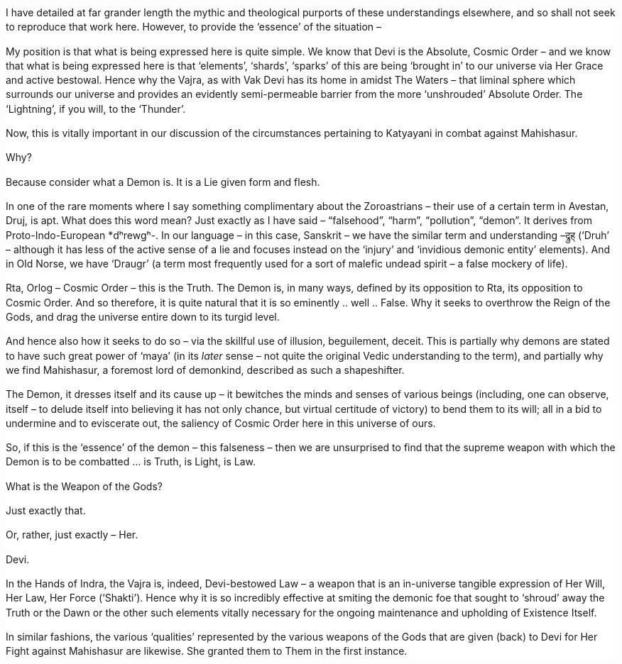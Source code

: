 I have detailed at far grander length the mythic and theological purports of these understandings elsewhere, and so shall not seek to reproduce that work here. However, to provide the ‘essence’ of the situation –

My position is that what is being expressed here is quite simple. We know that Devi is the Absolute, Cosmic Order – and we know that what is being expressed here is that ‘elements’, ‘shards’, ‘sparks’ of this are being ‘brought in’ to our universe via Her Grace and active bestowal. Hence why the Vajra, as with Vak Devi has its home in amidst The Waters – that liminal sphere which surrounds our universe and provides an evidently semi-permeable barrier from the more ‘unshrouded’ Absolute Order. The ‘Lightning’, if you will, to the ‘Thunder’.

Now, this is vitally important in our discussion of the circumstances pertaining to Katyayani in combat against Mahishasur.

Why?

Because consider what a Demon is. It is a Lie given form and flesh.

In one of the rare moments where I say something complimentary about the Zoroastrians – their use of a certain term in Avestan, Druj, is apt. What does this word mean? Just exactly as I have said – “falsehood”, “harm”, “pollution”, “demon”. It derives from Proto-Indo-European \*dʰrewgʰ-. In our language – in this case, Sanskrit – we have the similar term and understanding –द्रुह् (‘Druh’ – although it has less of the active sense of a lie and focuses instead on the ‘injury’ and ‘invidious demonic entity’ elements). And in Old Norse, we have ‘Draugr’ (a term most frequently used for a sort of malefic undead spirit – a false mockery of life).

Rta, Orlog – Cosmic Order – this is the Truth. The Demon is, in many ways, defined by its opposition to Rta, its opposition to Cosmic Order. And so therefore, it is quite natural that it is so eminently .. well .. False. Why it seeks to overthrow the Reign of the Gods, and drag the universe entire down to its turgid level.

And hence also how it seeks to do so – via the skillful use of illusion, beguilement, deceit. This is partially why demons are stated to have such great power of ‘maya’ (in its *later* sense – not quite the original Vedic understanding to the term), and partially why we find Mahishasur, a foremost lord of demonkind, described as such a shapeshifter.

The Demon, it dresses itself and its cause up – it bewitches the minds and senses of various beings (including, one can observe, itself – to delude itself into believing it has not only chance, but virtual certitude of victory) to bend them to its will; all in a bid to undermine and to eviscerate out, the saliency of Cosmic Order here in this universe of ours.

So, if this is the ‘essence’ of the demon – this falseness – then we are unsurprised to find that the supreme weapon with which the Demon is to be combatted … is Truth, is Light, is Law.

What is the Weapon of the Gods?

Just exactly that.

Or, rather, just exactly – Her.

Devi.

In the Hands of Indra, the Vajra is, indeed, Devi-bestowed Law – a weapon that is an in-universe tangible expression of Her Will, Her Law, Her Force (‘Shakti’). Hence why it is so incredibly effective at smiting the demonic foe that sought to ‘shroud’ away the Truth or the Dawn or the other such elements vitally necessary for the ongoing maintenance and upholding of Existence Itself.

In similar fashions, the various ‘qualities’ represented by the various weapons of the Gods that are given (back) to Devi for Her Fight against Mahishasur are likewise. She granted them to Them in the first instance.
